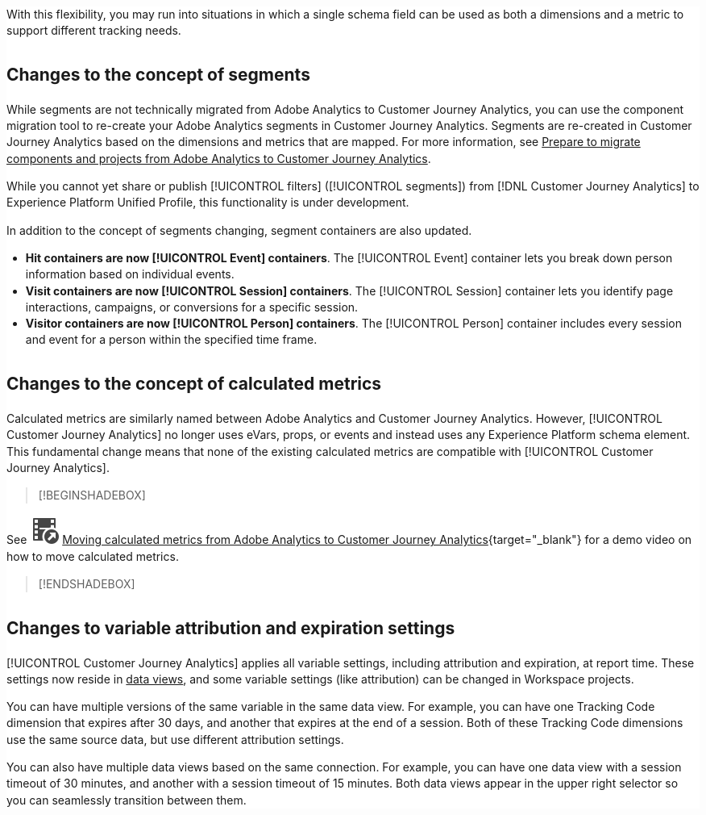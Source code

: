 With this flexibility, you may run into situations in which a single schema field can be used as both a dimensions and a metric to support different tracking needs.

## Changes to the concept of segments

While segments are not technically migrated from Adobe Analytics to Customer Journey Analytics, you can use the component migration tool to re-create your Adobe Analytics segments in Customer Journey Analytics. Segments are re-created in Customer Journey Analytics based on the dimensions and metrics that are mapped. For more information, see [Prepare to migrate components and projects from Adobe Analytics to Customer Journey Analytics](https://experienceleague.adobe.com/docs/analytics/admin/admin-tools/component-migration/prepare-component-migration.html).

While you cannot yet share or publish [!UICONTROL filters] ([!UICONTROL segments]) from [!DNL Customer Journey Analytics] to Experience Platform Unified Profile, this functionality is under development.

In addition to the concept of segments changing, segment containers are also updated.

* **Hit containers are now [!UICONTROL Event] containers**. The [!UICONTROL Event] container lets you break down person information based on individual events. 
* **Visit containers are now [!UICONTROL Session] containers**. The [!UICONTROL Session] container lets you identify page interactions, campaigns, or conversions for a specific session.
* **Visitor containers are now [!UICONTROL Person] containers**. The [!UICONTROL Person] container includes every session and event for a person within the specified time frame.

## Changes to the concept of calculated metrics

Calculated metrics are similarly named between Adobe Analytics and Customer Journey Analytics. However, [!UICONTROL Customer Journey Analytics] no longer uses eVars, props, or events and instead uses any Experience Platform schema element. This fundamental change means that none of the existing calculated metrics are compatible with [!UICONTROL Customer Journey Analytics]. 


>[!BEGINSHADEBOX]

See ![VideoCheckedOut](/help/assets/icons/VideoCheckedOut.svg) [Moving calculated metrics from Adobe Analytics to Customer Journey Analytics](https://video.tv.adobe.com/v/31788?quality=12&learn=on){target=&#34;_blank&#34;} for a demo video on how to move calculated metrics.

>[!ENDSHADEBOX]

## Changes to variable attribution and expiration settings

[!UICONTROL Customer Journey Analytics] applies all variable settings, including attribution and expiration, at report time. These settings now reside in [data views](/help/data-views/component-settings/persistence.md), and some variable settings (like attribution) can be changed in Workspace projects.

You can have multiple versions of the same variable in the same data view. For example, you can have one Tracking Code dimension that expires after 30 days, and another that expires at the end of a session. Both of these Tracking Code dimensions use the same source data, but use different attribution settings.

You can also have multiple data views based on the same connection. For example, you can have one data view with a session timeout of 30 minutes, and another with a session timeout of 15 minutes. Both data views appear in the upper right selector so you can seamlessly transition between them.
